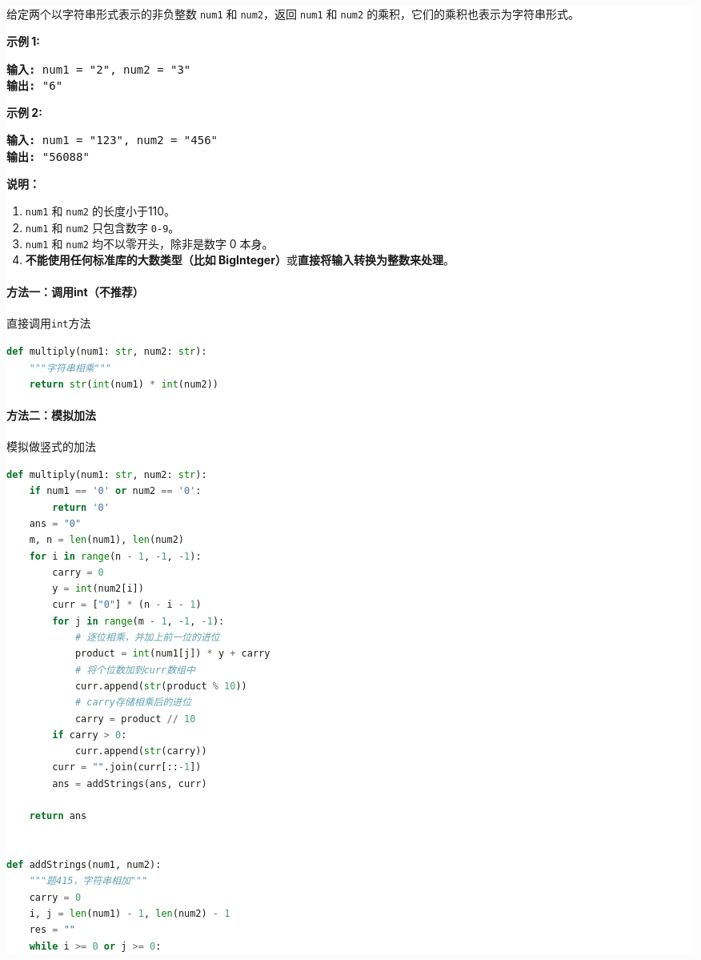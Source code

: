 <div>
<p>给定两个以字符串形式表示的非负整数&nbsp;<code>num1</code>&nbsp;和&nbsp;<code>num2</code>，返回&nbsp;<code>num1</code>&nbsp;和&nbsp;<code>num2</code>&nbsp;的乘积，它们的乘积也表示为字符串形式。</p>

<p><strong>示例 1:</strong></p>

<pre><strong>输入:</strong> num1 = &quot;2&quot;, num2 = &quot;3&quot;
<strong>输出:</strong> &quot;6&quot;</pre>

<p><strong>示例&nbsp;2:</strong></p>

<pre><strong>输入:</strong> num1 = &quot;123&quot;, num2 = &quot;456&quot;
<strong>输出:</strong> &quot;56088&quot;</pre>

<p><strong>说明：</strong></p>

<ol>
	<li><code>num1</code>&nbsp;和&nbsp;<code>num2</code>&nbsp;的长度小于110。</li>
	<li><code>num1</code> 和&nbsp;<code>num2</code> 只包含数字&nbsp;<code>0-9</code>。</li>
	<li><code>num1</code> 和&nbsp;<code>num2</code>&nbsp;均不以零开头，除非是数字 0 本身。</li>
	<li><strong>不能使用任何标准库的大数类型（比如 BigInteger）</strong>或<strong>直接将输入转换为整数来处理</strong>。</li>
</ol>
</div>

#### 方法一：调用int（不推荐）

直接调用`int`方法

```python
def multiply(num1: str, num2: str):
    """字符串相乘"""
    return str(int(num1) * int(num2))
```

#### 方法二：模拟加法

模拟做竖式的加法

```python
def multiply(num1: str, num2: str):
    if num1 == '0' or num2 == '0':
        return '0'
    ans = "0"
    m, n = len(num1), len(num2)
    for i in range(n - 1, -1, -1):
        carry = 0
        y = int(num2[i])
        curr = ["0"] * (n - i - 1)
        for j in range(m - 1, -1, -1):
            # 逐位相乘，并加上前一位的进位
            product = int(num1[j]) * y + carry
            # 将个位数加到curr数组中
            curr.append(str(product % 10))
            # carry存储相乘后的进位
            carry = product // 10
        if carry > 0:
            curr.append(str(carry))
        curr = "".join(curr[::-1])
        ans = addStrings(ans, curr)

    return ans


def addStrings(num1, num2):
    """题415，字符串相加"""
    carry = 0
    i, j = len(num1) - 1, len(num2) - 1
    res = ""
    while i >= 0 or j >= 0:
```